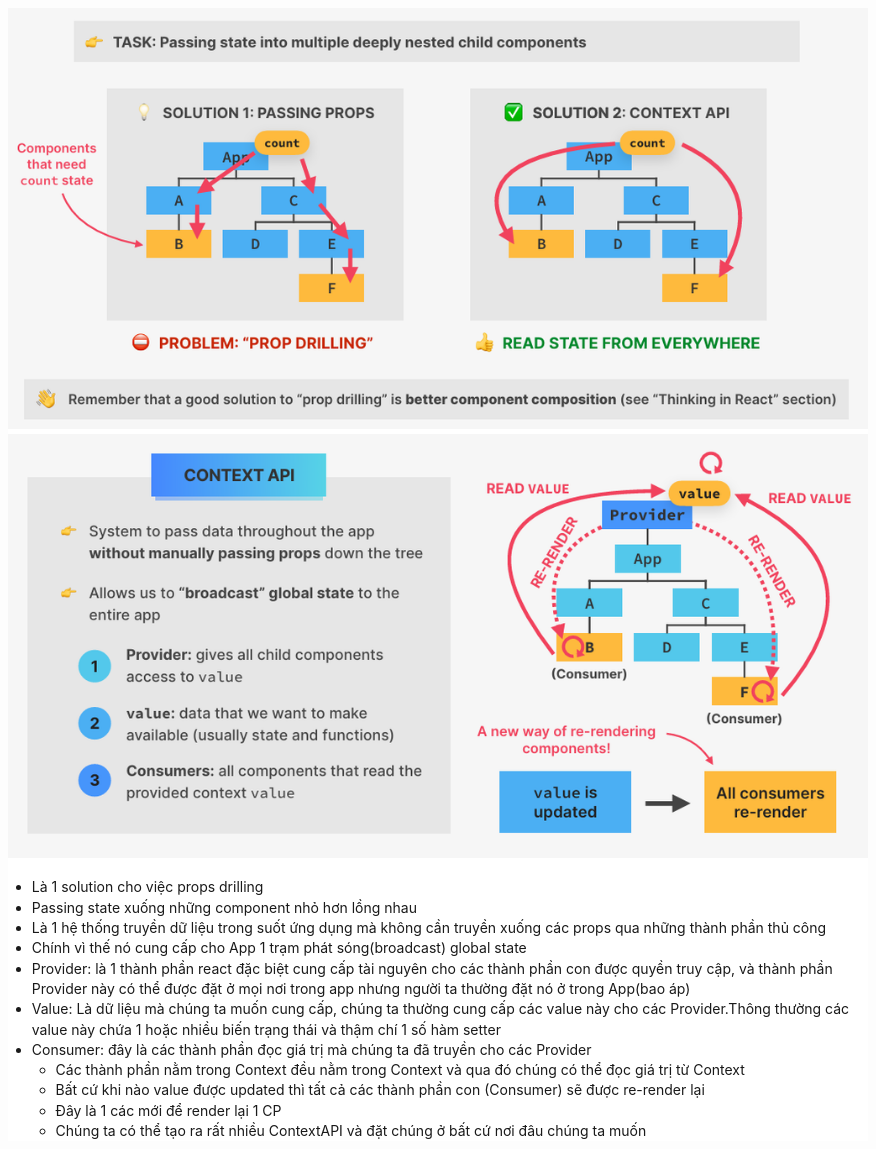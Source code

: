 ![alt text](image-122.png)
![alt text](image-123.png)
- Là 1 solution cho việc props drilling
- Passing state xuống những component nhỏ hơn lồng nhau
- Là 1 hệ thống truyền dữ liệu trong suốt ứng dụng mà không cần truyền xuống các props qua những thành phần thủ công 
- Chính vì thế nó cung cấp cho App 1 trạm phát sóng(broadcast) global state
- Provider: là 1 thành phần react đặc biệt cung cấp tài nguyên cho các thành phần con được quyền truy cập, và thành phần Provider này có thể được đặt ở mọi nơi trong app nhưng người ta thường đặt nó ở trong App(bao áp)
- Value: Là dữ liệu mà chúng ta muốn cung cấp, chúng ta thường cung cấp các value này cho các Provider.Thông thường các value này chứa 1 hoặc nhiều biến trạng thái và thậm chí 1 số hàm setter
- Consumer: đây là các thành phần đọc giá trị mà chúng ta đã truyền cho các Provider
    - Các thành phần nằm trong Context đều nằm trong Context và qua đó chúng có thể đọc giá trị từ Context
    - Bất cứ khi nào value được updated thì tất cả các thành phần con (Consumer) sẽ được re-render lại
    - Đây là 1 các mới để render lại 1 CP
    - Chúng ta có thể tạo ra rất nhiều ContextAPI và đặt chúng ở bất cứ nơi đâu chúng ta muốn
